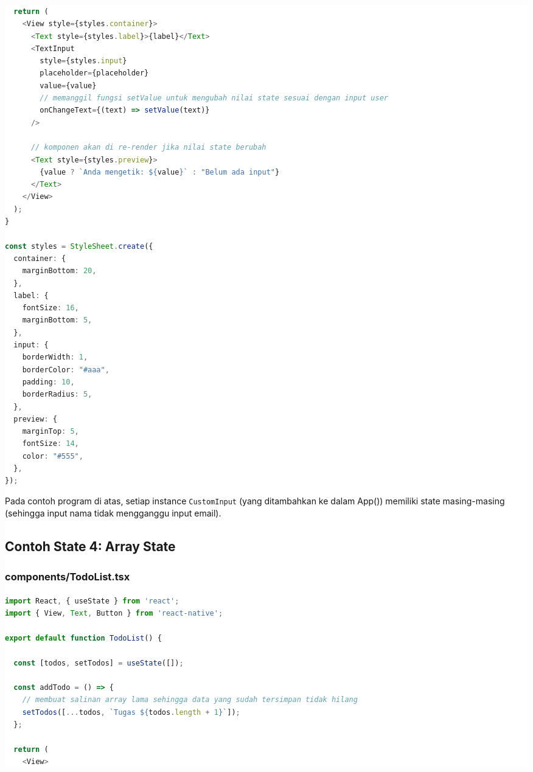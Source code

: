 ```typescript
  return (
    <View style={styles.container}>
      <Text style={styles.label}>{label}</Text>
      <TextInput
        style={styles.input}
        placeholder={placeholder}
        value={value}
        // memanggil fungsi setValue untuk mengubah nilai state sesuai dengan input user
        onChangeText={(text) => setValue(text)}
      />

      // komponen akan di re-render jika nilai state berubah
      <Text style={styles.preview}>
        {value ? `Anda mengetik: ${value}` : "Belum ada input"}
      </Text>
    </View>
  );
}

const styles = StyleSheet.create({
  container: {
    marginBottom: 20,
  },
  label: {
    fontSize: 16,
    marginBottom: 5,
  },
  input: {
    borderWidth: 1,
    borderColor: "#aaa",
    padding: 10,
    borderRadius: 5,
  },
  preview: {
    marginTop: 5,
    fontSize: 14,
    color: "#555",
  },
});

```

Pada contoh program di atas, setiap instance `CustomInput` (yang ditambahkan ke dalam App()) memiliki state masing-masing (sehingga input nama tidak mengganggu input email).

## Contoh State 4: Array State

### components/TodoList.tsx
```typescript
import React, { useState } from 'react';
import { View, Text, Button } from 'react-native';

export default function TodoList() {
  
  const [todos, setTodos] = useState([]);

  const addTodo = () => {
    // membuat salinan array lama sehingga data yang sudah tersimpan tidak hilang
    setTodos([...todos, `Tugas ${todos.length + 1}`]);
  };

  return (
    <View>
```